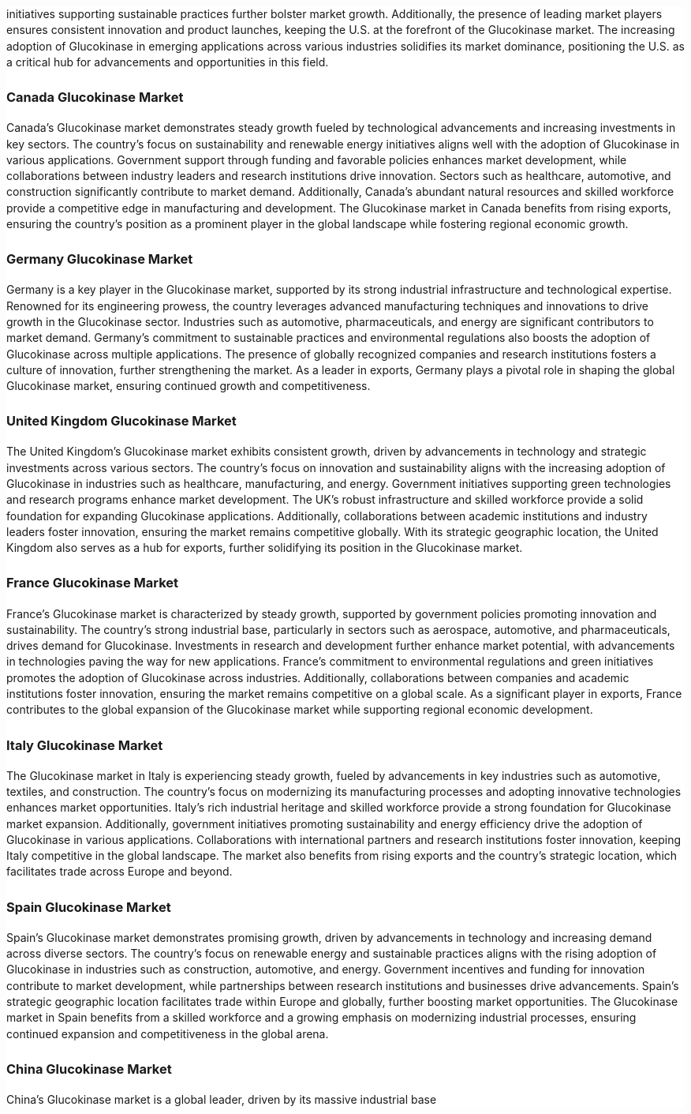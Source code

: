 initiatives supporting sustainable practices further bolster market growth. Additionally, the presence of leading market players ensures consistent innovation and product launches, keeping the U.S. at the forefront of the Glucokinase market. The increasing adoption of Glucokinase in emerging applications across various industries solidifies its market dominance, positioning the U.S. as a critical hub for advancements and opportunities in this field.</p><h3>Canada Glucokinase Market</h3><p>Canada&rsquo;s Glucokinase market demonstrates steady growth fueled by technological advancements and increasing investments in key sectors. The country&rsquo;s focus on sustainability and renewable energy initiatives aligns well with the adoption of Glucokinase in various applications. Government support through funding and favorable policies enhances market development, while collaborations between industry leaders and research institutions drive innovation. Sectors such as healthcare, automotive, and construction significantly contribute to market demand. Additionally, Canada&rsquo;s abundant natural resources and skilled workforce provide a competitive edge in manufacturing and development. The Glucokinase market in Canada benefits from rising exports, ensuring the country&rsquo;s position as a prominent player in the global landscape while fostering regional economic growth.</p><h3>Germany Glucokinase Market</h3><p>Germany is a key player in the Glucokinase market, supported by its strong industrial infrastructure and technological expertise. Renowned for its engineering prowess, the country leverages advanced manufacturing techniques and innovations to drive growth in the Glucokinase sector. Industries such as automotive, pharmaceuticals, and energy are significant contributors to market demand. Germany&rsquo;s commitment to sustainable practices and environmental regulations also boosts the adoption of Glucokinase across multiple applications. The presence of globally recognized companies and research institutions fosters a culture of innovation, further strengthening the market. As a leader in exports, Germany plays a pivotal role in shaping the global Glucokinase market, ensuring continued growth and competitiveness.</p><h3>United Kingdom Glucokinase Market</h3><p>The United Kingdom&rsquo;s Glucokinase market exhibits consistent growth, driven by advancements in technology and strategic investments across various sectors. The country&rsquo;s focus on innovation and sustainability aligns with the increasing adoption of Glucokinase in industries such as healthcare, manufacturing, and energy. Government initiatives supporting green technologies and research programs enhance market development. The UK&rsquo;s robust infrastructure and skilled workforce provide a solid foundation for expanding Glucokinase applications. Additionally, collaborations between academic institutions and industry leaders foster innovation, ensuring the market remains competitive globally. With its strategic geographic location, the United Kingdom also serves as a hub for exports, further solidifying its position in the Glucokinase market.</p><h3>France Glucokinase Market</h3><p>France&rsquo;s Glucokinase market is characterized by steady growth, supported by government policies promoting innovation and sustainability. The country&rsquo;s strong industrial base, particularly in sectors such as aerospace, automotive, and pharmaceuticals, drives demand for Glucokinase. Investments in research and development further enhance market potential, with advancements in technologies paving the way for new applications. France&rsquo;s commitment to environmental regulations and green initiatives promotes the adoption of Glucokinase across industries. Additionally, collaborations between companies and academic institutions foster innovation, ensuring the market remains competitive on a global scale. As a significant player in exports, France contributes to the global expansion of the Glucokinase market while supporting regional economic development.</p><h3>Italy Glucokinase Market</h3><p>The Glucokinase market in Italy is experiencing steady growth, fueled by advancements in key industries such as automotive, textiles, and construction. The country&rsquo;s focus on modernizing its manufacturing processes and adopting innovative technologies enhances market opportunities. Italy&rsquo;s rich industrial heritage and skilled workforce provide a strong foundation for Glucokinase market expansion. Additionally, government initiatives promoting sustainability and energy efficiency drive the adoption of Glucokinase in various applications. Collaborations with international partners and research institutions foster innovation, keeping Italy competitive in the global landscape. The market also benefits from rising exports and the country&rsquo;s strategic location, which facilitates trade across Europe and beyond.</p><h3>Spain Glucokinase Market</h3><p>Spain&rsquo;s Glucokinase market demonstrates promising growth, driven by advancements in technology and increasing demand across diverse sectors. The country&rsquo;s focus on renewable energy and sustainable practices aligns with the rising adoption of Glucokinase in industries such as construction, automotive, and energy. Government incentives and funding for innovation contribute to market development, while partnerships between research institutions and businesses drive advancements. Spain&rsquo;s strategic geographic location facilitates trade within Europe and globally, further boosting market opportunities. The Glucokinase market in Spain benefits from a skilled workforce and a growing emphasis on modernizing industrial processes, ensuring continued expansion and competitiveness in the global arena.</p><h3>China Glucokinase Market</h3><p>China&rsquo;s Glucokinase market is a global leader, driven by its massive industrial base